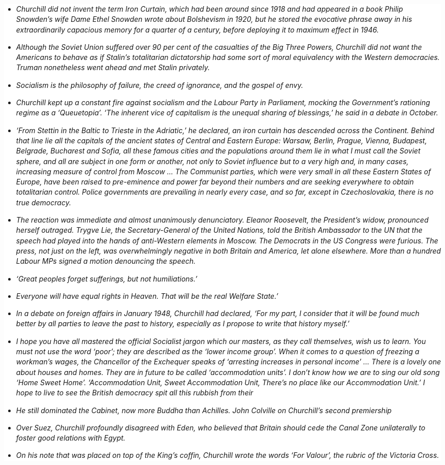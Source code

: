 - *Churchill did not invent the term Iron Curtain, which had been around since 1918 and had appeared in a book Philip Snowden’s wife Dame Ethel Snowden wrote about Bolshevism in 1920, but he stored the evocative phrase away in his extraordinarily capacious memory for a quarter of a century, before deploying it to maximum effect in 1946.* 
 
- *Although the Soviet Union suffered over 90 per cent of the casualties of the Big Three Powers, Churchill did not want the Americans to behave as if Stalin’s totalitarian dictatorship had some sort of moral equivalency with the Western democracies. Truman nonetheless went ahead and met Stalin privately.* 
 
- *Socialism is the philosophy of failure, the creed of ignorance, and the gospel of envy.*
 
- *Churchill kept up a constant fire against socialism and the Labour Party in Parliament, mocking the Government’s rationing regime as a ‘Queuetopia’. ‘The inherent vice of capitalism is the unequal sharing of blessings,’ he said in a debate in October.* 
 
- *‘From Stettin in the Baltic to Trieste in the Adriatic,’ he declared, an iron curtain has descended across the Continent. Behind that line lie all the capitals of the ancient states of Central and Eastern Europe: Warsaw, Berlin, Prague, Vienna, Budapest, Belgrade, Bucharest and Sofia, all these famous cities and the populations around them lie in what I must call the Soviet sphere, and all are subject in one form or another, not only to Soviet influence but to a very high and, in many cases, increasing measure of control from Moscow … The Communist parties, which were very small in all these Eastern States of Europe, have been raised to pre-eminence and power far beyond their numbers and are seeking everywhere to obtain totalitarian control. Police governments are prevailing in nearly every case, and so far, except in Czechoslovakia, there is no true democracy.* 
 
- *The reaction was immediate and almost unanimously denunciatory. Eleanor Roosevelt, the President’s widow, pronounced herself outraged. Trygve Lie, the Secretary-General of the United Nations, told the British Ambassador to the UN that the speech had played into the hands of anti-Western elements in Moscow. The Democrats in the US Congress were furious. The press, not just on the left, was overwhelmingly negative in both Britain and America, let alone elsewhere. More than a hundred Labour MPs signed a motion denouncing the speech.* 
 
- *‘Great peoples forget sufferings, but not humiliations.’* 
 
- *Everyone will have equal rights in Heaven. That will be the real Welfare State.’* 
 
- *In a debate on foreign affairs in January 1948, Churchill had declared, ‘For my part, I consider that it will be found much better by all parties to leave the past to history, especially as I propose to write that history myself.’* 
 
- *I hope you have all mastered the official Socialist jargon which our masters, as they call themselves, wish us to learn. You must not use the word ‘poor’; they are described as the ‘lower income group’. When it comes to a question of freezing a workman’s wages, the Chancellor of the Exchequer speaks of ‘arresting increases in personal income’ … There is a lovely one about houses and homes. They are in future to be called ‘accommodation units’. I don’t know how we are to sing our old song ‘Home Sweet Home’. ‘Accommodation Unit, Sweet Accommodation Unit, There’s no place like our Accommodation Unit.’ I hope to live to see the British democracy spit all this rubbish from their* 
 
- *He still dominated the Cabinet, now more Buddha than Achilles. John Colville on Churchill’s second premiership* 
 
- *Over Suez, Churchill profoundly disagreed with Eden, who believed that Britain should cede the Canal Zone unilaterally to foster good relations with Egypt.* 
 
- *On his note that was placed on top of the King’s coffin, Churchill wrote the words ‘For Valour’, the rubric of the Victoria Cross.* 
 